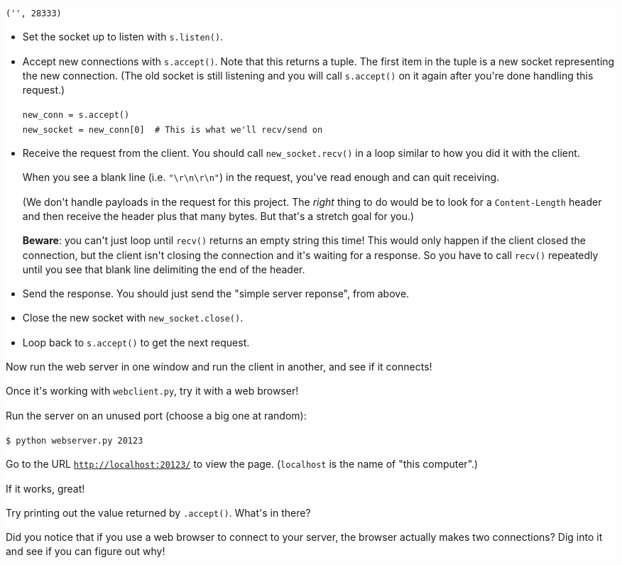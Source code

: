   ``` {.py}
  ('', 28333)
  ```

* Set the socket up to listen with `s.listen()`.

* Accept new connections with `s.accept()`. Note that this returns a
  tuple. The first item in the tuple is a new socket representing the
  new connection. (The old socket is still listening and you will call
  `s.accept()` on it again after you're done handling this request.)

  ``` {.py}
  new_conn = s.accept()
  new_socket = new_conn[0]  # This is what we'll recv/send on
  ```

* Receive the request from the client. You should call
  `new_socket.recv()` in a loop similar to how you did it with the
  client.

  When you see a blank line (i.e. `"\r\n\r\n"`) in the request, you've
  read enough and can quit receiving.

  (We don't handle payloads in the request for this project. The _right_
  thing to do would be to look for a `Content-Length` header and then
  receive the header plus that many bytes. But that's a stretch goal for
  you.)

  **Beware**: you can't just loop until `recv()` returns an empty string
  this time! This would only happen if the client closed the connection,
  but the client isn't closing the connection and it's waiting for a
  response. So you have to call `recv()` repeatedly until you see that
  blank line delimiting the end of the header.

* Send the response. You should just send the "simple server reponse",
  from above.

* Close the new socket with `new_socket.close()`.

* Loop back to `s.accept()` to get the next request.

Now run the web server in one window and run the client in another, and
see if it connects!

Once it's working with `webclient.py`, try it with a web browser!

Run the server on an unused port (choose a big one at random):

``` {.sh}
$ python webserver.py 20123
```

Go to the URL [`http://localhost:20123/`](http://localhost:20123/) to
view the page.  (`localhost` is the name of "this computer".)

If it works, great!

Try printing out the value returned by `.accept()`. What's in there?

Did you notice that if you use a web browser to connect to your server,
the browser actually makes two connections? Dig into it and see if you
can figure out why!
